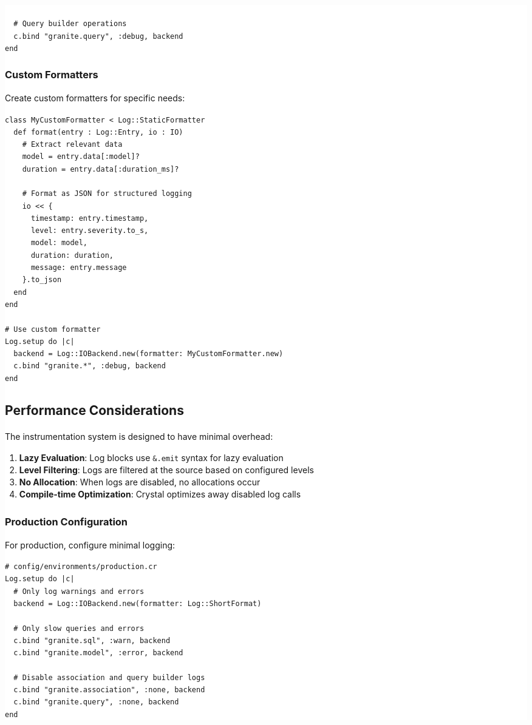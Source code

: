 ```crystal
  
  # Query builder operations
  c.bind "granite.query", :debug, backend
end
```

### Custom Formatters

Create custom formatters for specific needs:

```crystal
class MyCustomFormatter < Log::StaticFormatter
  def format(entry : Log::Entry, io : IO)
    # Extract relevant data
    model = entry.data[:model]?
    duration = entry.data[:duration_ms]?
    
    # Format as JSON for structured logging
    io << {
      timestamp: entry.timestamp,
      level: entry.severity.to_s,
      model: model,
      duration: duration,
      message: entry.message
    }.to_json
  end
end

# Use custom formatter
Log.setup do |c|
  backend = Log::IOBackend.new(formatter: MyCustomFormatter.new)
  c.bind "granite.*", :debug, backend
end
```

## Performance Considerations

The instrumentation system is designed to have minimal overhead:

1. **Lazy Evaluation**: Log blocks use `&.emit` syntax for lazy evaluation
2. **Level Filtering**: Logs are filtered at the source based on configured levels
3. **No Allocation**: When logs are disabled, no allocations occur
4. **Compile-time Optimization**: Crystal optimizes away disabled log calls

### Production Configuration

For production, configure minimal logging:

```crystal
# config/environments/production.cr
Log.setup do |c|
  # Only log warnings and errors
  backend = Log::IOBackend.new(formatter: Log::ShortFormat)
  
  # Only slow queries and errors
  c.bind "granite.sql", :warn, backend
  c.bind "granite.model", :error, backend
  
  # Disable association and query builder logs
  c.bind "granite.association", :none, backend
  c.bind "granite.query", :none, backend
end
```

